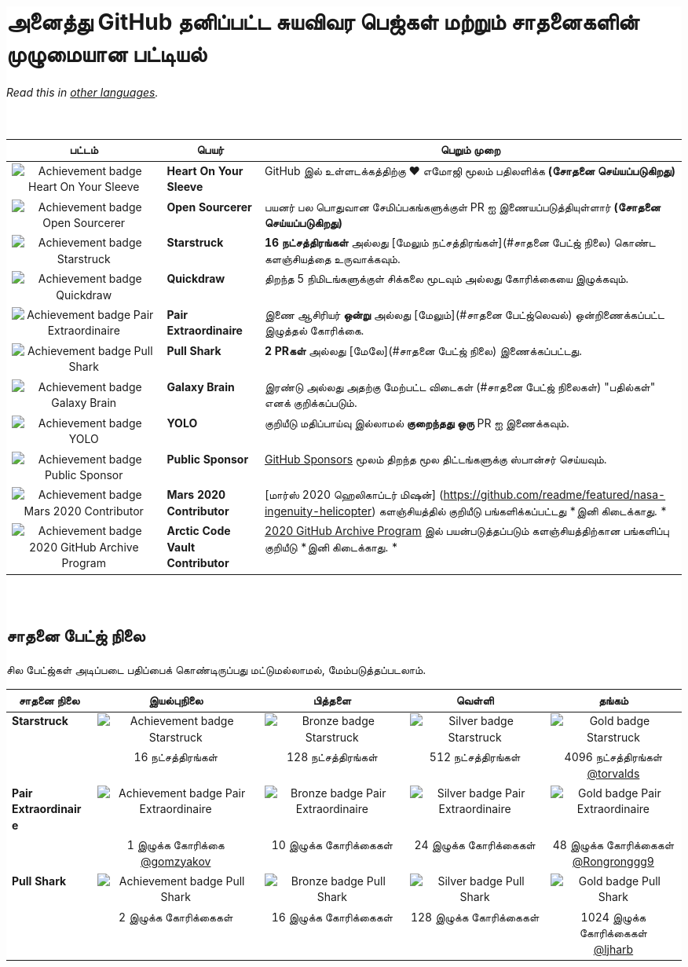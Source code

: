# அனைத்து GitHub தனிப்பட்ட சுயவிவர பெஜ்கள் மற்றும் சாதனைகளின் முழுமையான பட்டியல்

_Read this in [other languages](../README.md)._

<br>

| பட்டம் | பெயர் | பெறும் முறை                                                                                                                                                      |
| :---: | --- |------------------------------------------------------------------------------------------------------------------------------------------------------------------|
| ![Achievement badge Heart On Your Sleeve](https://github.githubassets.com/images/modules/profile/achievements/heart-on-your-sleeve-default.png) | **Heart On Your Sleeve** | GitHub இல் உள்ளடக்கத்திற்கு ❤️ எமோஜி மூலம் பதிலளிக்க **(சோதனை செய்யப்படுகிறது)** |
| ![Achievement badge Open Sourcerer](https://github.githubassets.com/images/modules/profile/achievements/open-sourcerer-default.png) | **Open Sourcerer** | பயனர் பல பொதுவான சேமிப்பகங்களுக்குள் PR ஐ இணையப்படுத்தியுள்ளார் **(சோதனை செய்யப்படுகிறது)** |
| ![Achievement badge Starstruck](https://github.githubassets.com/images/modules/profile/achievements/starstruck-default.png) | **Starstruck** | **16 நட்சத்திரங்கள்** அல்லது [மேலும் நட்சத்திரங்கள்](#சாதனை பேட்ஜ் நிலை) கொண்ட களஞ்சியத்தை உருவாக்கவும்.                                                                                             |
| ![Achievement badge Quickdraw](https://github.githubassets.com/images/modules/profile/achievements/quickdraw-default.png) | **Quickdraw** | திறந்த 5 நிமிடங்களுக்குள் சிக்கலை மூடவும் அல்லது கோரிக்கையை இழுக்கவும்.                                                                                                       |
| ![Achievement badge Pair Extraordinaire](https://github.githubassets.com/images/modules/profile/achievements/pair-extraordinaire-default.png) | **Pair Extraordinaire** | இணை ஆசிரியர் **ஒன்று** அல்லது [மேலும்](#சாதனை பேட்ஜ்லெவல்) ஒன்றிணைக்கப்பட்ட இழுத்தல் கோரிக்கை.                                                                                             |
| ![Achievement badge Pull Shark](https://github.githubassets.com/images/modules/profile/achievements/pull-shark-default.png) | **Pull Shark** | **2 PRகள்** அல்லது [மேலே](#சாதனை பேட்ஜ் நிலை) இணைக்கப்பட்டது.                                                                                                            |
| ![Achievement badge Galaxy Brain](https://github.githubassets.com/images/modules/profile/achievements/galaxy-brain-default.png) | **Galaxy Brain** | இரண்டு அல்லது அதற்கு மேற்பட்ட விடைகள் (#சாதனை பேட்ஜ் நிலைகள்) "பதில்கள்" எனக் குறிக்கப்படும்.                                                                                                                      |
| ![Achievement badge YOLO](https://github.githubassets.com/images/modules/profile/achievements/yolo-default.png) | **YOLO** | குறியீடு மதிப்பாய்வு இல்லாமல் **குறைந்தது ஒரு** PR ஐ இணைக்கவும்.                                                                                                       |
| ![Achievement badge Public Sponsor](https://github.githubassets.com/images/modules/profile/achievements/public-sponsor-default.png) | **Public Sponsor** | [GitHub Sponsors](https://github.com/sponsors) மூலம் திறந்த மூல திட்டங்களுக்கு ஸ்பான்சர் செய்யவும்.                                                                                  |
| ![Achievement badge Mars 2020 Contributor](https://github.githubassets.com/images/modules/profile/achievements/mars-2020-contributor-default.png) | **Mars 2020 Contributor** | [மார்ஸ் 2020 ஹெலிகாப்டர் மிஷன்] (https://github.com/readme/featured/nasa-ingenuity-helicopter) களஞ்சியத்தில் குறியீடு பங்களிக்கப்பட்டது *இனி கிடைக்காது. * |
| ![Achievement badge 2020 GitHub Archive Program](https://github.githubassets.com/images/modules/profile/achievements/arctic-code-vault-contributor-default.png) | **Arctic Code Vault Contributor** | [2020 GitHub Archive Program](https://archiveprogram.github.com/) இல் பயன்படுத்தப்படும் களஞ்சியத்திற்கான பங்களிப்பு குறியீடு *இனி கிடைக்காது. *                                 |

<br>

## சாதனை பேட்ஜ் நிலை

சில பேட்ஜ்கள் அடிப்படை பதிப்பைக் கொண்டிருப்பது மட்டுமல்லாமல், மேம்படுத்தப்படலாம்.

| சாதனை நிலை | இயல்புநிலை | பித்தளை | வெள்ளி | தங்கம் |
| --- | :---: | :---: | :---: | :---: |
| **Starstruck** | ![Achievement badge Starstruck](https://github.githubassets.com/images/modules/profile/achievements/starstruck-default.png) | ![Bronze badge Starstruck](https://github.githubassets.com/images/modules/profile/achievements/starstruck-bronze.png) | ![Silver badge Starstruck](https://github.githubassets.com/images/modules/profile/achievements/starstruck-silver.png) | ![Gold badge Starstruck](https://github.githubassets.com/images/modules/profile/achievements/starstruck-gold.png) |
| | 16 நட்சத்திரங்கள் | 128 நட்சத்திரங்கள் | 512 நட்சத்திரங்கள் | 4096 நட்சத்திரங்கள் <br>[@torvalds](https://github.com/torvalds?achievement=starstruck&tab=achievements) |
| **Pair Extraordinaire** | ![Achievement badge Pair Extraordinaire][pe-default] | ![Bronze badge Pair Extraordinaire][pe-bronze] | ![Silver badge Pair Extraordinaire][pe-silver] | ![Gold badge Pair Extraordinaire][pe-gold] |
| | 1 இழுக்க கோரிக்கை <br>[@gomzyakov](https://github.com/gomzyakov?achievement=pair-extraordinaire&tab=achievements) | 10 இழுக்க கோரிக்கைகள் | 24 இழுக்க கோரிக்கைகள்  | 48 இழுக்க கோரிக்கைகள் <br>[@Rongronggg9](https://github.com/Rongronggg9?achievement=pair-extraordinaire&tab=achievements) |
| **Pull Shark** | ![Achievement badge Pull Shark][ps-default] | ![Bronze badge Pull Shark][ps-bronze] | ![Silver badge Pull Shark][ps-silver] | ![Gold badge Pull Shark][ps-gold] |
| | 2 இழுக்க கோரிக்கைகள் | 16 இழுக்க கோரிக்கைகள் | 128 இழுக்க கோரிக்கைகள் | 1024 இழுக்க கோரிக்கைகள் <br>[@ljharb](https://github.com/ljharb?achievement=pull-shark&tab=achievements) |

[ss-bronze]: https://github.githubassets.com/images/modules/profile/achievements/starstruck-bronze.png
[ss-silver]: https://github.githubassets.com/images/modules/profile/achievements/starstruck-silver.png
[ss-gold]: https://github.githubassets.com/images/modules/profile/achievements/starstruck-gold.png
[pe-default]: https://github.githubassets.com/images/modules/profile/achievements/pair-extraordinaire-default.png
[pe-bronze]: https://github.githubassets.com/images/modules/profile/achievements/pair-extraordinaire-bronze.png
[pe-silver]: https://github.githubassets.com/images/modules/profile/achievements/pair-extraordinaire-silver.png
[pe-gold]: https://github.githubassets.com/images/modules/profile/achievements/pair-extraordinaire-gold.png
[ps-default]: https://github.githubassets.com/images/modules/profile/achievements/pull-shark-default.png
[ps-bronze]: https://github.githubassets.com/images/modules/profile/achievements/pull-shark-bronze.png
[ps-silver]: https://github.githubassets.com/images/modules/profile/achievements/pull-shark-silver.png
[ps-gold]: https://github.githubassets.com/images/modules/profile/achievements/pull-shark-gold.png
[gb-default]: https://github.githubassets.com/images/modules/profile/achievements/galaxy-brain-default.png
[gb-bronze]: https://github.githubassets.com/images/modules/profile/achievements/galaxy-brain-bronze.png
[gb-silver]: https://github.githubassets.com/images/modules/profile/achievements/galaxy-brain-silver.png
[gb-gold]: https://github.githubassets.com/images/modules/profile/achievements/galaxy-brain-gold.png
[s-light]: https://github.githubassets.com/images/modules/profile/achievements/starstruck-default--light.png
[s-light-medium]: https://github.githubassets.com/images/modules/profile/achievements/starstruck-default--light-medium.png
[s-medium]: https://github.githubassets.com/images/modules/profile/achievements/starstruck-default--medium.png
[s-medium-dark]: https://github.githubassets.com/images/modules/profile/achievements/starstruck-default--medium-dark.png
[s-dark]: https://github.githubassets.com/images/modules/profile/achievements/starstruck-default--dark.png
[q-default]: https://github.githubassets.com/images/modules/profile/achievements/quickdraw-default.png
[q-light]: https://github.githubassets.com/images/modules/profile/achievements/quickdraw-default--light.png
[q-light-medium]: https://github.githubassets.com/images/modules/profile/achievements/quickdraw-default--light-medium.png
[q-medium]: https://github.githubassets.com/images/modules/profile/achievements/quickdraw-default--medium.png
[q-medium-dark]: https://github.githubassets.com/images/modules/profile/achievements/quickdraw-default--medium-dark.png
[q-dark]: https://github.githubassets.com/images/modules/profile/achievements/quickdraw-default--dark.png
[gce-dark]: https://user-images.githubusercontent.com/65187002/173082819-b3625c23-bfd6-4492-b828-56ed91c45f52.svg#gh-dark-mode-only
[gce-light]: https://user-images.githubusercontent.com/65187002/173082836-08be81fe-13b7-4acf-9096-e5241d76f237.svg#gh-light-mode-only
[SAC-dark]: https://user-images.githubusercontent.com/65187002/173084051-79a0a626-1c1a-4d60-afdf-50ad001d7b21.svg#gh-dark-mode-only
[SAC-light]: https://user-images.githubusercontent.com/65187002/173084071-5f321da2-b2a9-490b-a524-1b21fa384d7e.svg#gh-light-mode-only